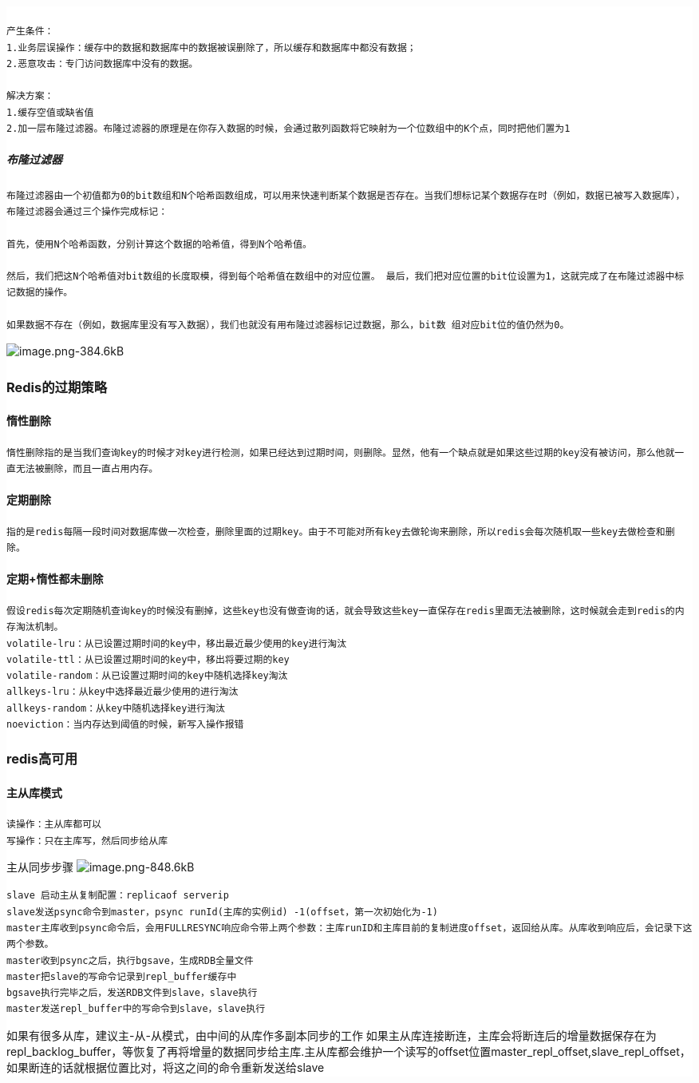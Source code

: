 ```

产生条件：
1.业务层误操作：缓存中的数据和数据库中的数据被误删除了，所以缓存和数据库中都没有数据； 
2.恶意攻击：专⻔访问数据库中没有的数据。

解决方案：
1.缓存空值或缺省值
2.加一层布隆过滤器。布隆过滤器的原理是在你存入数据的时候，会通过散列函数将它映射为一个位数组中的K个点，同时把他们置为1

```

##### 布隆过滤器
```
布隆过滤器由⼀个初值都为0的bit数组和N个哈希函数组成，可以⽤来快速判断某个数据是否存在。当我们想标记某个数据存在时（例如，数据已被写⼊数据库），布隆过滤器会通过三个操作完成标记： 

⾸先，使⽤N个哈希函数，分别计算这个数据的哈希值，得到N个哈希值。

然后，我们把这N个哈希值对bit数组的⻓度取模，得到每个哈希值在数组中的对应位置。 最后，我们把对应位置的bit位设置为1，这就完成了在布隆过滤器中标记数据的操作。

如果数据不存在（例如，数据库⾥没有写⼊数据），我们也就没有⽤布隆过滤器标记过数据，那么，bit数 组对应bit位的值仍然为0。
```
![image.png-384.6kB][9]
### Redis的过期策略
#### 惰性删除
```
惰性删除指的是当我们查询key的时候才对key进行检测，如果已经达到过期时间，则删除。显然，他有一个缺点就是如果这些过期的key没有被访问，那么他就一直无法被删除，而且一直占用内存。
```
#### 定期删除
```
指的是redis每隔一段时间对数据库做一次检查，删除里面的过期key。由于不可能对所有key去做轮询来删除，所以redis会每次随机取一些key去做检查和删除。
```
#### 定期+惰性都未删除
```
假设redis每次定期随机查询key的时候没有删掉，这些key也没有做查询的话，就会导致这些key一直保存在redis里面无法被删除，这时候就会走到redis的内存淘汰机制。
volatile-lru：从已设置过期时间的key中，移出最近最少使用的key进行淘汰
volatile-ttl：从已设置过期时间的key中，移出将要过期的key
volatile-random：从已设置过期时间的key中随机选择key淘汰
allkeys-lru：从key中选择最近最少使用的进行淘汰
allkeys-random：从key中随机选择key进行淘汰
noeviction：当内存达到阈值的时候，新写入操作报错
```
### redis高可用
#### 主从库模式
```
读操作：主从库都可以
写操作：只在主库写，然后同步给从库
```
主从同步步骤
![image.png-848.6kB][10]
```
slave 启动主从复制配置：replicaof serverip
slave发送psync命令到master，psync runId(主库的实例id) -1(offset，第一次初始化为-1)
master主库收到psync命令后，会⽤FULLRESYNC响应命令带上两个参数：主库runID和主库⽬前的复制进度offset，返回给从库。从库收到响应后，会记录下这两个参数。
master收到psync之后，执行bgsave，生成RDB全量文件
master把slave的写命令记录到repl_buffer缓存中
bgsave执行完毕之后，发送RDB文件到slave，slave执行
master发送repl_buffer中的写命令到slave，slave执行
```
如果有很多从库，建议主-从-从模式，由中间的从库作多副本同步的工作
如果主从库连接断连，主库会将断连后的增量数据保存在为repl_backlog_buffer，等恢复了再将增量的数据同步给主库.主从库都会维护一个读写的offset位置master_repl_offset,slave_repl_offset，如果断连的话就根据位置比对，将这之间的命令重新发送给slave


[1]: http://static.zybuluo.com/warnerjiang/8f3jbc19a2zk9me37x8tgjjh/image.png
[2]: http://static.zybuluo.com/warnerjiang/8unihmt6v1dg9lw6ehj85lte/image.png
[3]: http://static.zybuluo.com/warnerjiang/8zcp77c1seo9w0jyzd2m73un/image.png
[4]: http://static.zybuluo.com/warnerjiang/9h4lller8x8zkxe9sdlkwl4t/image.png
[5]: http://static.zybuluo.com/warnerjiang/z2svhrtfmgeq73cj2pc4anhu/image.png
[6]: http://static.zybuluo.com/warnerjiang/i3kw7fwjicf3cpyjukawl6mw/image.png
[7]: http://static.zybuluo.com/warnerjiang/ddpl48se16yr5e70qywyq18d/image.png
[8]: http://static.zybuluo.com/warnerjiang/xhuh2tjesqgf0mh5jsi20xnv/image.png
[9]: http://static.zybuluo.com/warnerjiang/6244vfn4zgx2pqalqed17d5t/image.png
[10]: http://static.zybuluo.com/warnerjiang/jpppyr8x5mikajrt6nocb6nb/image.png
[11]: http://static.zybuluo.com/warnerjiang/71tlhz57c67otjzbz294zvm6/image.png